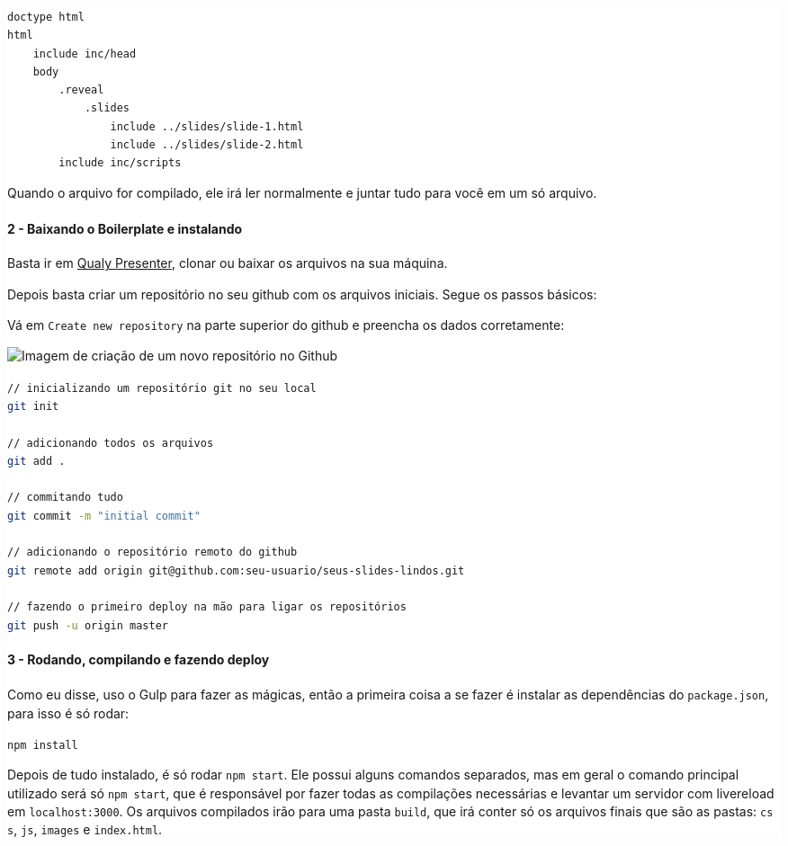 ```pug
doctype html
html
    include inc/head
    body
        .reveal
            .slides
                include ../slides/slide-1.html
                include ../slides/slide-2.html
        include inc/scripts
```

Quando o arquivo for compilado, ele irá ler normalmente e juntar tudo para você em um só arquivo.

#### 2 - Baixando o Boilerplate e instalando

Basta ir em [Qualy Presenter](https://github.com/Qualy-org/qualy-presenter/), clonar ou baixar os arquivos na sua máquina.

Depois basta criar um repositório no seu github com os arquivos iniciais. Segue os passos básicos:

Vá em `Create new repository` na parte superior do github e preencha os dados corretamente:

![Imagem de criação de um novo repositório no Github](/assets/img/reveal/github-repo.png)

```bash
// inicializando um repositório git no seu local
git init

// adicionando todos os arquivos
git add .

// commitando tudo
git commit -m "initial commit"

// adicionando o repositório remoto do github
git remote add origin git@github.com:seu-usuario/seus-slides-lindos.git

// fazendo o primeiro deploy na mão para ligar os repositórios
git push -u origin master
```

#### 3 - Rodando, compilando e fazendo deploy

Como eu disse, uso o Gulp para fazer as mágicas, então a primeira coisa a se fazer é instalar as dependências do `package.json`, para isso é só rodar:

```bash
npm install
```

Depois de tudo instalado, é só rodar `npm start`. Ele possui alguns comandos separados, mas em geral o comando principal utilizado será só `npm start`, que é responsável por fazer todas as compilações necessárias e levantar um servidor com livereload em `localhost:3000`. Os arquivos compilados irão para uma pasta `build`, que irá conter só os arquivos finais que são as pastas: `css`, `js`, `images` e `index.html`.
